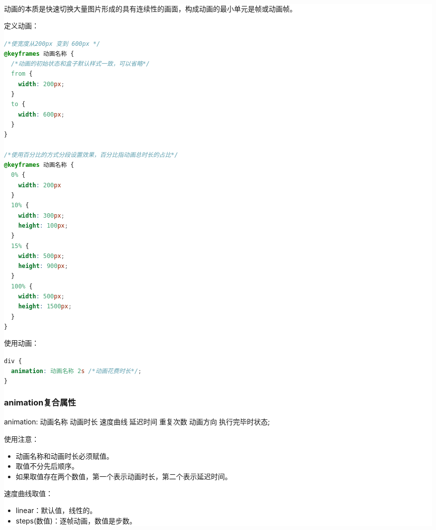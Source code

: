 动画的本质是快速切换大量图片形成的具有连续性的画面，构成动画的最小单元是帧或动画帧。  

定义动画：
```css
/*使宽度从200px 变到 600px */
@keyframes 动画名称 {
  /*动画的初始状态和盒子默认样式一致，可以省略*/
  from {
    width: 200px;
  }
  to {
    width: 600px;
  }
}

/*使用百分比的方式分段设置效果，百分比指动画总时长的占比*/
@keyframes 动画名称 {
  0% {
    width: 200px
  }
  10% {
    width: 300px;
    height: 100px;
  }
  15% {
    width: 500px;
    height: 900px;
  }
  100% {
    width: 500px;
    height: 1500px;
  }
}
```

使用动画：
```css
div {
  animation: 动画名称 2s /*动画花费时长*/;
}
```

### animation复合属性
animation: 动画名称 动画时长 速度曲线 延迟时间 重复次数 动画方向 执行完毕时状态;

使用注意：
- 动画名称和动画时长必须赋值。
- 取值不分先后顺序。
- 如果取值存在两个数值，第一个表示动画时长，第二个表示延迟时间。

速度曲线取值：
- linear：默认值，线性的。
- steps(数值)：逐帧动画，数值是步数。
